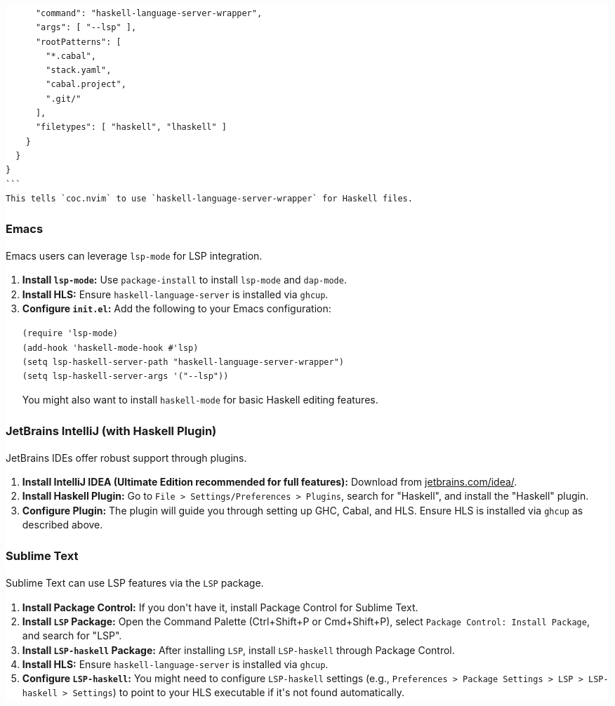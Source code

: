           "command": "haskell-language-server-wrapper",
          "args": [ "--lsp" ],
          "rootPatterns": [
            "*.cabal",
            "stack.yaml",
            "cabal.project",
            ".git/"
          ],
          "filetypes": [ "haskell", "lhaskell" ]
        }
      }
    }
    ```
    This tells `coc.nvim` to use `haskell-language-server-wrapper` for Haskell files.

### Emacs

Emacs users can leverage `lsp-mode` for LSP integration.

1.  **Install `lsp-mode`:** Use `package-install` to install `lsp-mode` and `dap-mode`.
2.  **Install HLS:** Ensure `haskell-language-server` is installed via `ghcup`.
3.  **Configure `init.el`:** Add the following to your Emacs configuration:
    ```emacs-lisp
    (require 'lsp-mode)
    (add-hook 'haskell-mode-hook #'lsp)
    (setq lsp-haskell-server-path "haskell-language-server-wrapper")
    (setq lsp-haskell-server-args '("--lsp"))
    ```
    You might also want to install `haskell-mode` for basic Haskell editing features.

### JetBrains IntelliJ (with Haskell Plugin)

JetBrains IDEs offer robust support through plugins.

1.  **Install IntelliJ IDEA (Ultimate Edition recommended for full features):** Download from [jetbrains.com/idea/](https://www.jetbrains.com/idea/).
2.  **Install Haskell Plugin:** Go to `File > Settings/Preferences > Plugins`, search for "Haskell", and install the "Haskell" plugin.
3.  **Configure Plugin:** The plugin will guide you through setting up GHC, Cabal, and HLS. Ensure HLS is installed via `ghcup` as described above.

### Sublime Text

Sublime Text can use LSP features via the `LSP` package.

1.  **Install Package Control:** If you don't have it, install Package Control for Sublime Text.
2.  **Install `LSP` Package:** Open the Command Palette (Ctrl+Shift+P or Cmd+Shift+P), select `Package Control: Install Package`, and search for "LSP".
3.  **Install `LSP-haskell` Package:** After installing `LSP`, install `LSP-haskell` through Package Control.
4.  **Install HLS:** Ensure `haskell-language-server` is installed via `ghcup`.
5.  **Configure `LSP-haskell`:** You might need to configure `LSP-haskell` settings (e.g., `Preferences > Package Settings > LSP > LSP-haskell > Settings`) to point to your HLS executable if it's not found automatically.
